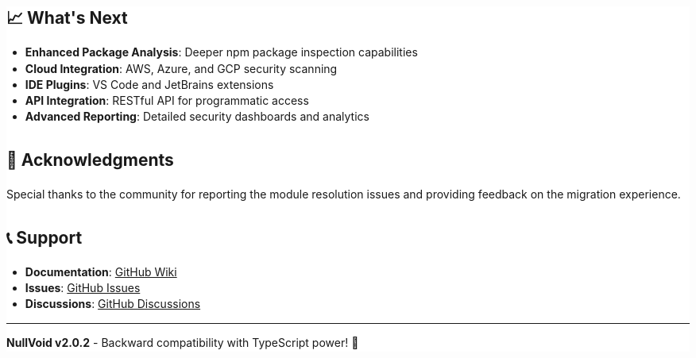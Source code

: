 ## 📈 What's Next

- **Enhanced Package Analysis**: Deeper npm package inspection capabilities
- **Cloud Integration**: AWS, Azure, and GCP security scanning
- **IDE Plugins**: VS Code and JetBrains extensions
- **API Integration**: RESTful API for programmatic access
- **Advanced Reporting**: Detailed security dashboards and analytics

## 🙏 Acknowledgments

Special thanks to the community for reporting the module resolution issues and providing feedback on the migration experience.

## 📞 Support

- **Documentation**: [GitHub Wiki](https://github.com/kurt-grung/NullVoid/wiki)
- **Issues**: [GitHub Issues](https://github.com/kurt-grung/NullVoid/issues)
- **Discussions**: [GitHub Discussions](https://github.com/kurt-grung/NullVoid/discussions)

---

**NullVoid v2.0.2** - Backward compatibility with TypeScript power! 🚀
